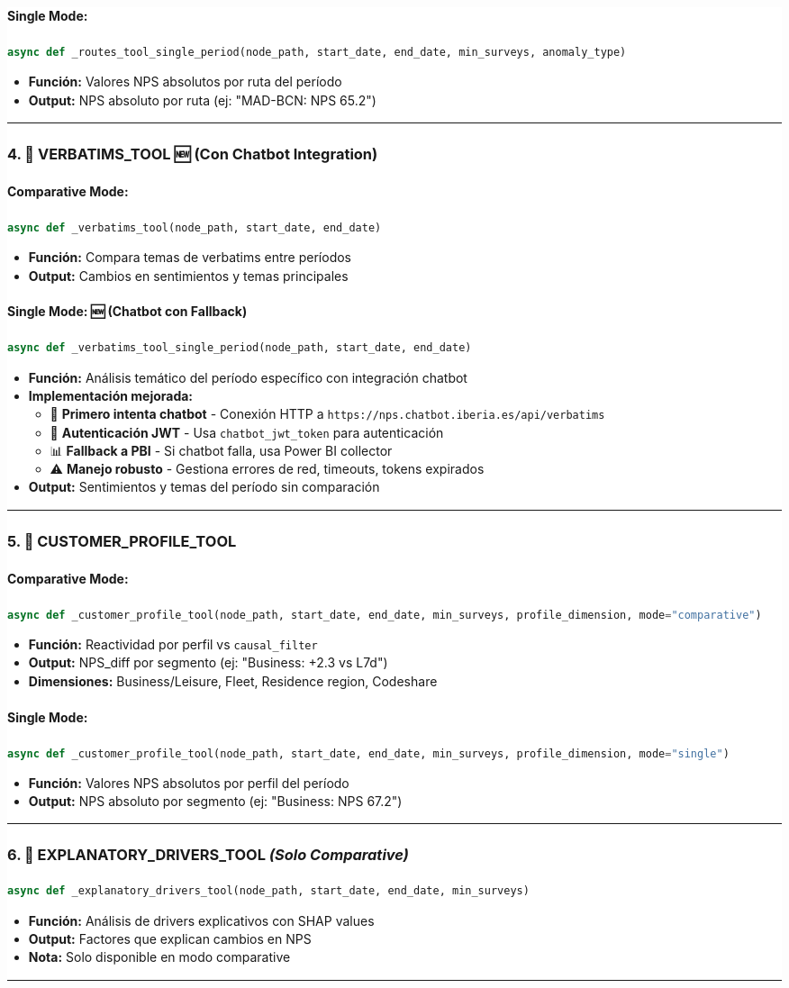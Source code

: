 #### **Single Mode:**
```python
async def _routes_tool_single_period(node_path, start_date, end_date, min_surveys, anomaly_type)
```
- **Función:** Valores NPS absolutos por ruta del período
- **Output:** NPS absoluto por ruta (ej: "MAD-BCN: NPS 65.2")

---

### **4. 💬 VERBATIMS_TOOL** 🆕 **(Con Chatbot Integration)**

#### **Comparative Mode:**
```python
async def _verbatims_tool(node_path, start_date, end_date)
```
- **Función:** Compara temas de verbatims entre períodos
- **Output:** Cambios en sentimientos y temas principales

#### **Single Mode:** 🆕 **(Chatbot con Fallback)**
```python
async def _verbatims_tool_single_period(node_path, start_date, end_date)
```
- **Función:** Análisis temático del período específico con integración chatbot
- **Implementación mejorada:**
  - 🤖 **Primero intenta chatbot** - Conexión HTTP a `https://nps.chatbot.iberia.es/api/verbatims`
  - 🔐 **Autenticación JWT** - Usa `chatbot_jwt_token` para autenticación
  - 📊 **Fallback a PBI** - Si chatbot falla, usa Power BI collector
  - ⚠️ **Manejo robusto** - Gestiona errores de red, timeouts, tokens expirados
- **Output:** Sentimientos y temas del período sin comparación

---

### **5. 👥 CUSTOMER_PROFILE_TOOL**

#### **Comparative Mode:**
```python
async def _customer_profile_tool(node_path, start_date, end_date, min_surveys, profile_dimension, mode="comparative")
```
- **Función:** Reactividad por perfil vs `causal_filter`
- **Output:** NPS_diff por segmento (ej: "Business: +2.3 vs L7d")
- **Dimensiones:** Business/Leisure, Fleet, Residence region, Codeshare

#### **Single Mode:**
```python
async def _customer_profile_tool(node_path, start_date, end_date, min_surveys, profile_dimension, mode="single")
```
- **Función:** Valores NPS absolutos por perfil del período
- **Output:** NPS absoluto por segmento (ej: "Business: NPS 67.2")

---

### **6. 🔬 EXPLANATORY_DRIVERS_TOOL** *(Solo Comparative)*
```python
async def _explanatory_drivers_tool(node_path, start_date, end_date, min_surveys)
```
- **Función:** Análisis de drivers explicativos con SHAP values
- **Output:** Factores que explican cambios en NPS
- **Nota:** Solo disponible en modo comparative

---